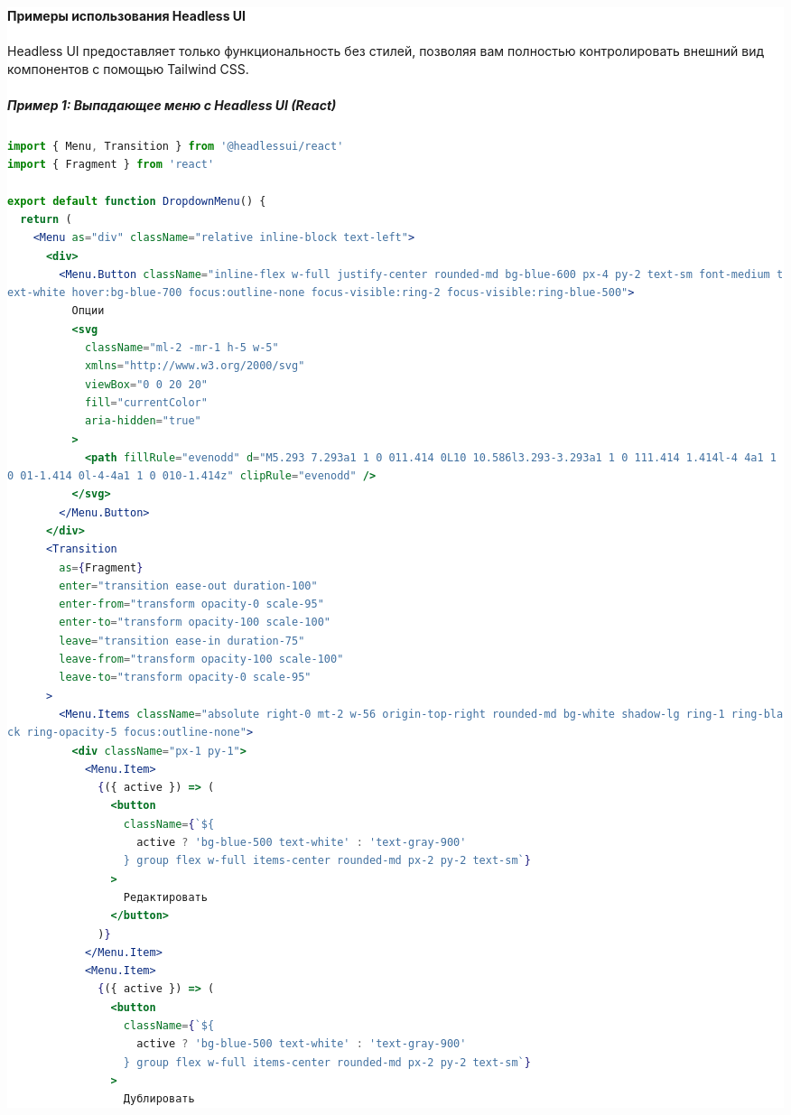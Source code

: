   </div>
</div>

#### Примеры использования Headless UI

Headless UI предоставляет только функциональность без стилей, позволяя вам полностью контролировать внешний вид компонентов с помощью Tailwind CSS.

##### Пример 1: Выпадающее меню с Headless UI (React)

```jsx
import { Menu, Transition } from '@headlessui/react'
import { Fragment } from 'react'

export default function DropdownMenu() {
  return (
    <Menu as="div" className="relative inline-block text-left">
      <div>
        <Menu.Button className="inline-flex w-full justify-center rounded-md bg-blue-600 px-4 py-2 text-sm font-medium text-white hover:bg-blue-700 focus:outline-none focus-visible:ring-2 focus-visible:ring-blue-500">
          Опции
          <svg 
            className="ml-2 -mr-1 h-5 w-5" 
            xmlns="http://www.w3.org/2000/svg" 
            viewBox="0 0 20 20" 
            fill="currentColor" 
            aria-hidden="true"
          >
            <path fillRule="evenodd" d="M5.293 7.293a1 1 0 011.414 0L10 10.586l3.293-3.293a1 1 0 111.414 1.414l-4 4a1 1 0 01-1.414 0l-4-4a1 1 0 010-1.414z" clipRule="evenodd" />
          </svg>
        </Menu.Button>
      </div>
      <Transition
        as={Fragment}
        enter="transition ease-out duration-100"
        enter-from="transform opacity-0 scale-95"
        enter-to="transform opacity-100 scale-100"
        leave="transition ease-in duration-75"
        leave-from="transform opacity-100 scale-100"
        leave-to="transform opacity-0 scale-95"
      >
        <Menu.Items className="absolute right-0 mt-2 w-56 origin-top-right rounded-md bg-white shadow-lg ring-1 ring-black ring-opacity-5 focus:outline-none">
          <div className="px-1 py-1">
            <Menu.Item>
              {({ active }) => (
                <button
                  className={`${
                    active ? 'bg-blue-500 text-white' : 'text-gray-900'
                  } group flex w-full items-center rounded-md px-2 py-2 text-sm`}
                >
                  Редактировать
                </button>
              )}
            </Menu.Item>
            <Menu.Item>
              {({ active }) => (
                <button
                  className={`${
                    active ? 'bg-blue-500 text-white' : 'text-gray-900'
                  } group flex w-full items-center rounded-md px-2 py-2 text-sm`}
                >
                  Дублировать
```